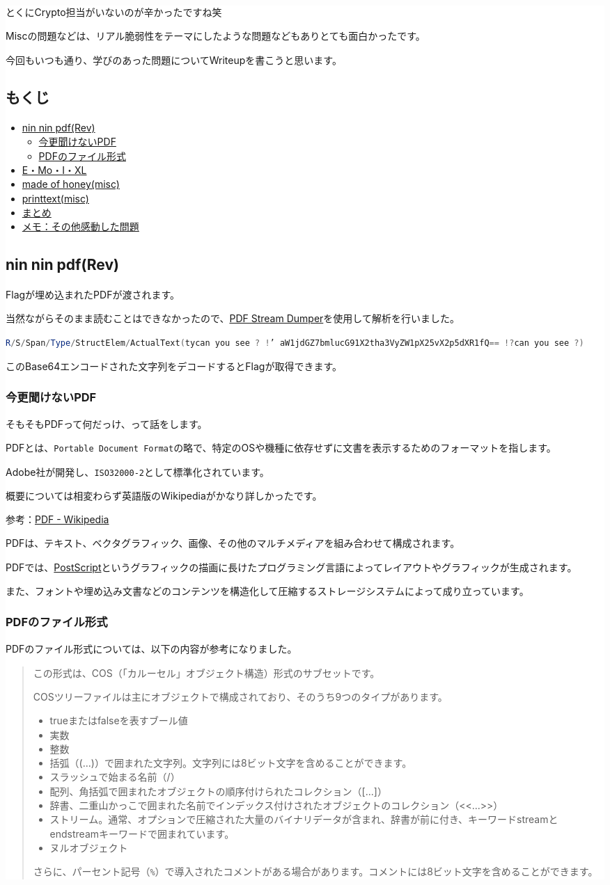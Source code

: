 とくにCrypto担当がいないのが辛かったですね笑

Miscの問題などは、リアル脆弱性をテーマにしたような問題などもありとても面白かったです。

今回もいつも通り、学びのあった問題についてWriteupを書こうと思います。


## もくじ
- [nin nin pdf(Rev)](#nin-nin-pdfrev)
  - [今更聞けないPDF](#今更聞けないpdf)
  - [PDFのファイル形式](#pdfのファイル形式)
- [E・Mo・I・XL](#emoixl)
- [made of honey(misc)](#made-of-honeymisc)
- [printtext(misc)](#printtextmisc)
- [まとめ](#まとめ)
- [メモ：その他感動した問題](#メモその他感動した問題)

## nin nin pdf(Rev)

Flagが埋め込まれたPDFが渡されます。

当然ながらそのまま読むことはできなかったので、[PDF Stream Dumper](http://sandsprite.com/blogs/index.php?pid=57&uid=7)を使用して解析を行いました。

``` powershell
R/S/Span/Type/StructElem/ActualText(tycan you see ? !’ aW1jdGZ7bmlucG91X2tha3VyZW1pX25vX2p5dXR1fQ== !?can you see ?)
```

このBase64エンコードされた文字列をデコードするとFlagが取得できます。

### 今更聞けないPDF

そもそもPDFって何だっけ、って話をします。

PDFとは、`Portable Document Format`の略で、特定のOSや機種に依存せずに文書を表示するためのフォーマットを指します。

Adobe社が開発し、`ISO32000-2`として標準化されています。

概要については相変わらず英語版のWikipediaがかなり詳しかったです。

参考：[PDF - Wikipedia](https://en.wikipedia.org/wiki/PDF)

PDFは、テキスト、ベクタグラフィック、画像、その他のマルチメディアを組み合わせて構成されます。

PDFでは、[PostScript](https://en.wikipedia.org/wiki/PostScript)というグラフィックの描画に長けたプログラミング言語によってレイアウトやグラフィックが生成されます。

また、フォントや埋め込み文書などのコンテンツを構造化して圧縮するストレージシステムによって成り立っています。

### PDFのファイル形式

PDFのファイル形式については、以下の内容が参考になりました。

> この形式は、COS（「カルーセル」オブジェクト構造）形式のサブセットです。
>
> COSツリーファイルは主にオブジェクトで構成されており、そのうち9つのタイプがあります。
>
> - trueまたはfalseを表すブール値
> - 実数
> - 整数
> - 括弧（(...)）で囲まれた文字列。文字列には8ビット文字を含めることができます。
> - スラッシュで始まる名前（/）
> - 配列、角括弧で囲まれたオブジェクトの順序付けられたコレクション（[...]）
> - 辞書、二重山かっこで囲まれた名前でインデックス付けされたオブジェクトのコレクション（<<...>>）
> - ストリーム。通常、オプションで圧縮された大量のバイナリデータが含まれ、辞書が前に付き、キーワードstreamとendstreamキーワードで囲まれています。
> - ヌルオブジェクト
>
> さらに、パーセント記号（`%`）で導入されたコメントがある場合があります。コメントには8ビット文字を含めることができます。
>